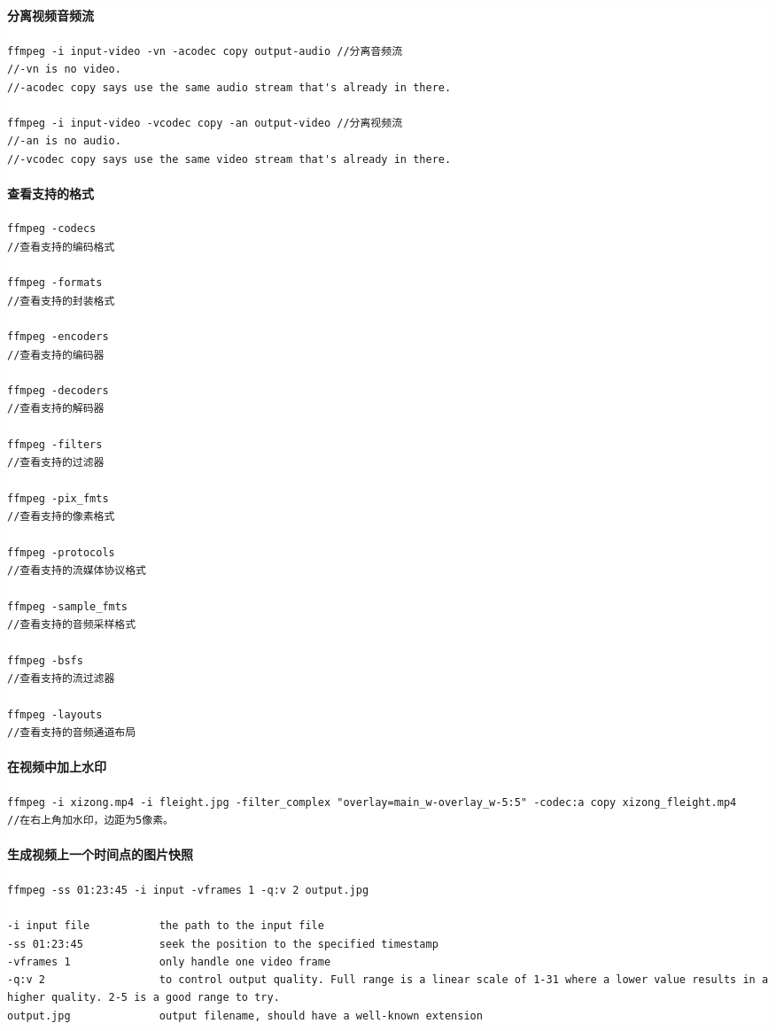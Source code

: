 #### 分离视频音频流
```
ffmpeg -i input-video -vn -acodec copy output-audio //分离音频流
//-vn is no video.
//-acodec copy says use the same audio stream that's already in there.

ffmpeg -i input-video -vcodec copy -an output-video //分离视频流
//-an is no audio.
//-vcodec copy says use the same video stream that's already in there.
```

####  查看支持的格式
```
ffmpeg -codecs 
//查看支持的编码格式

ffmpeg -formats 
//查看支持的封装格式

ffmpeg -encoders
//查看支持的编码器

ffmpeg -decoders
//查看支持的解码器

ffmpeg -filters
//查看支持的过滤器

ffmpeg -pix_fmts
//查看支持的像素格式

ffmpeg -protocols
//查看支持的流媒体协议格式

ffmpeg -sample_fmts
//查看支持的音频采样格式

ffmpeg -bsfs
//查看支持的流过滤器

ffmpeg -layouts
//查看支持的音频通道布局
```

#### 在视频中加上水印
```
ffmpeg -i xizong.mp4 -i fleight.jpg -filter_complex "overlay=main_w-overlay_w-5:5" -codec:a copy xizong_fleight.mp4
//在右上角加水印，边距为5像素。
```

#### 生成视频上一个时间点的图片快照
```
ffmpeg -ss 01:23:45 -i input -vframes 1 -q:v 2 output.jpg

-i input file           the path to the input file
-ss 01:23:45            seek the position to the specified timestamp
-vframes 1              only handle one video frame
-q:v 2                  to control output quality. Full range is a linear scale of 1-31 where a lower value results in a higher quality. 2-5 is a good range to try.
output.jpg              output filename, should have a well-known extension
```
